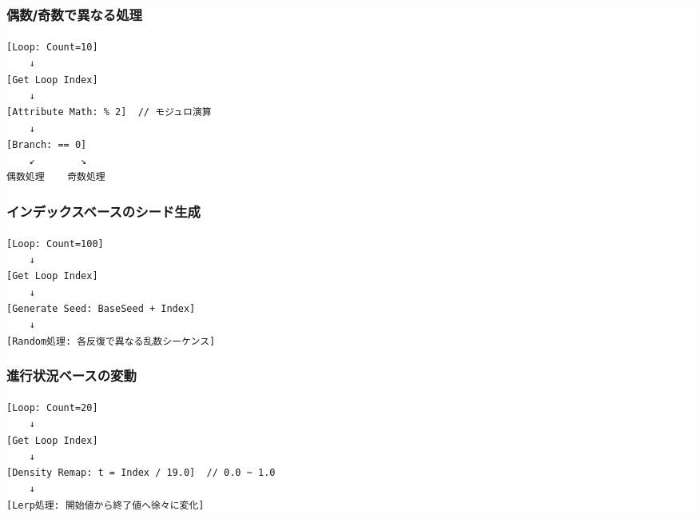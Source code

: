 ### 偶数/奇数で異なる処理

```
[Loop: Count=10]
    ↓
[Get Loop Index]
    ↓
[Attribute Math: % 2]  // モジュロ演算
    ↓
[Branch: == 0]
    ↙        ↘
偶数処理    奇数処理
```

### インデックスベースのシード生成

```
[Loop: Count=100]
    ↓
[Get Loop Index]
    ↓
[Generate Seed: BaseSeed + Index]
    ↓
[Random処理: 各反復で異なる乱数シーケンス]
```

### 進行状況ベースの変動

```
[Loop: Count=20]
    ↓
[Get Loop Index]
    ↓
[Density Remap: t = Index / 19.0]  // 0.0 ~ 1.0
    ↓
[Lerp処理: 開始値から終了値へ徐々に変化]
```

